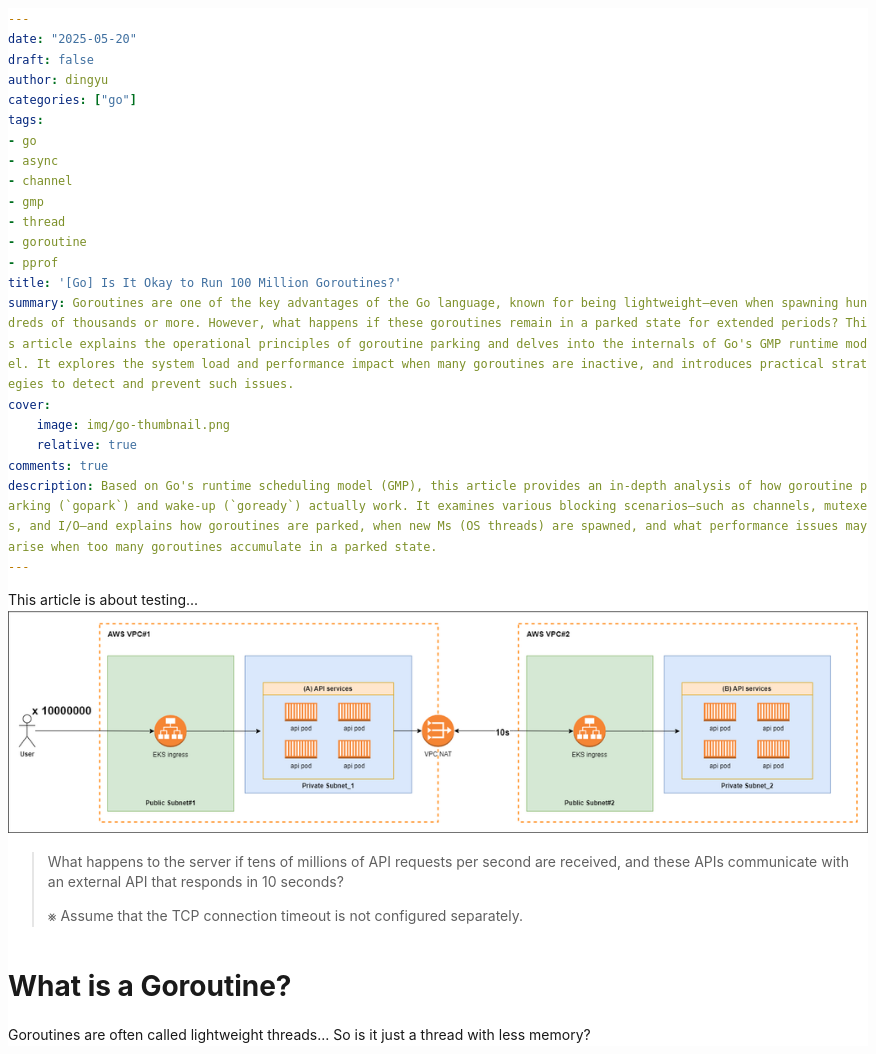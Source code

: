 ```yaml
---
date: "2025-05-20"
draft: false
author: dingyu
categories: ["go"]
tags:
- go
- async
- channel
- gmp
- thread
- goroutine
- pprof
title: '[Go] Is It Okay to Run 100 Million Goroutines?'
summary: Goroutines are one of the key advantages of the Go language, known for being lightweight—even when spawning hundreds of thousands or more. However, what happens if these goroutines remain in a parked state for extended periods? This article explains the operational principles of goroutine parking and delves into the internals of Go's GMP runtime model. It explores the system load and performance impact when many goroutines are inactive, and introduces practical strategies to detect and prevent such issues.
cover:
    image: img/go-thumbnail.png
    relative: true
comments: true
description: Based on Go's runtime scheduling model (GMP), this article provides an in-depth analysis of how goroutine parking (`gopark`) and wake-up (`goready`) actually work. It examines various blocking scenarios—such as channels, mutexes, and I/O—and explains how goroutines are parked, when new Ms (OS threads) are spawned, and what performance issues may arise when too many goroutines accumulate in a parked state.
---
```

This article is about testing...
![](test-scenario.png)
> What happens to the server if tens of millions of API requests per second are received, and these APIs communicate with an external API that responds in 10 seconds?
> 
> ⨳ Assume that the TCP connection timeout is not configured separately.

# What is a Goroutine?
Goroutines are often called lightweight threads... So is it just a thread with less memory?

